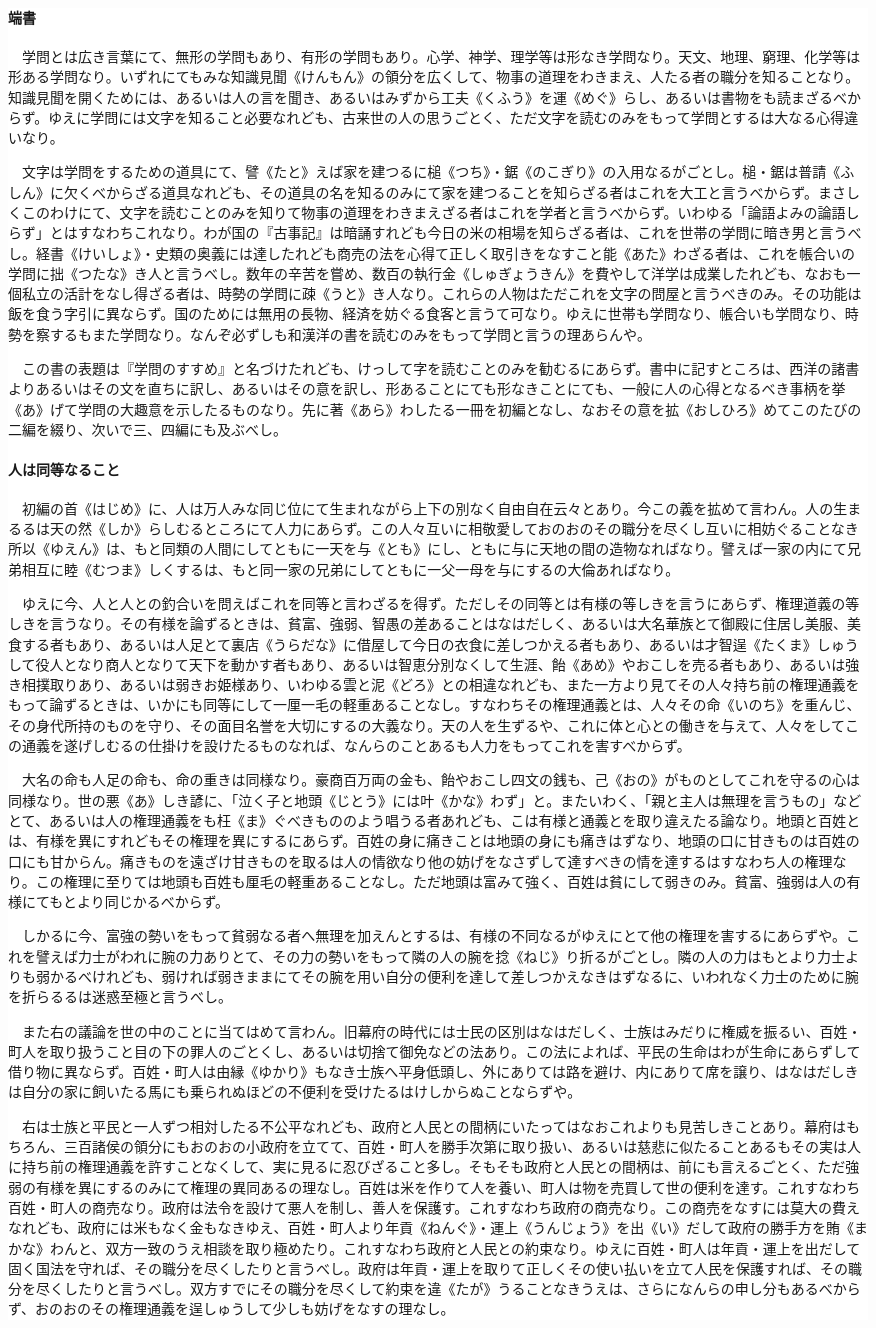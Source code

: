 








#### 端書




　学問とは広き言葉にて、無形の学問もあり、有形の学問もあり。心学、神学、理学等は形なき学問なり。天文、地理、窮理、化学等は形ある学問なり。いずれにてもみな知識見聞《けんもん》の領分を広くして、物事の道理をわきまえ、人たる者の職分を知ることなり。知識見聞を開くためには、あるいは人の言を聞き、あるいはみずから工夫《くふう》を運《めぐ》らし、あるいは書物をも読まざるべからず。ゆえに学問には文字を知ること必要なれども、古来世の人の思うごとく、ただ文字を読むのみをもって学問とするは大なる心得違いなり。

　文字は学問をするための道具にて、譬《たと》えば家を建つるに槌《つち》・鋸《のこぎり》の入用なるがごとし。槌・鋸は普請《ふしん》に欠くべからざる道具なれども、その道具の名を知るのみにて家を建つることを知らざる者はこれを大工と言うべからず。まさしくこのわけにて、文字を読むことのみを知りて物事の道理をわきまえざる者はこれを学者と言うべからず。いわゆる「論語よみの論語しらず」とはすなわちこれなり。わが国の『古事記』は暗誦すれども今日の米の相場を知らざる者は、これを世帯の学問に暗き男と言うべし。経書《けいしょ》・史類の奥義には達したれども商売の法を心得て正しく取引きをなすこと能《あた》わざる者は、これを帳合いの学問に拙《つたな》き人と言うべし。数年の辛苦を嘗め、数百の執行金《しゅぎょうきん》を費やして洋学は成業したれども、なおも一個私立の活計をなし得ざる者は、時勢の学問に疎《うと》き人なり。これらの人物はただこれを文字の問屋と言うべきのみ。その功能は飯を食う字引に異ならず。国のためには無用の長物、経済を妨ぐる食客と言うて可なり。ゆえに世帯も学問なり、帳合いも学問なり、時勢を察するもまた学問なり。なんぞ必ずしも和漢洋の書を読むのみをもって学問と言うの理あらんや。

　この書の表題は『学問のすすめ』と名づけたれども、けっして字を読むことのみを勧むるにあらず。書中に記すところは、西洋の諸書よりあるいはその文を直ちに訳し、あるいはその意を訳し、形あることにても形なきことにても、一般に人の心得となるべき事柄を挙《あ》げて学問の大趣意を示したるものなり。先に著《あら》わしたる一冊を初編となし、なおその意を拡《おしひろ》めてこのたびの二編を綴り、次いで三、四編にも及ぶべし。



#### 人は同等なること




　初編の首《はじめ》に、人は万人みな同じ位にて生まれながら上下の別なく自由自在云々とあり。今この義を拡めて言わん。人の生まるるは天の然《しか》らしむるところにて人力にあらず。この人々互いに相敬愛しておのおのその職分を尽くし互いに相妨ぐることなき所以《ゆえん》は、もと同類の人間にしてともに一天を与《とも》にし、ともに与に天地の間の造物なればなり。譬えば一家の内にて兄弟相互に睦《むつま》しくするは、もと同一家の兄弟にしてともに一父一母を与にするの大倫あればなり。

　ゆえに今、人と人との釣合いを問えばこれを同等と言わざるを得ず。ただしその同等とは有様の等しきを言うにあらず、権理道義の等しきを言うなり。その有様を論ずるときは、貧富、強弱、智愚の差あることはなはだしく、あるいは大名華族とて御殿に住居し美服、美食する者もあり、あるいは人足とて裏店《うらだな》に借屋して今日の衣食に差しつかえる者もあり、あるいは才智逞《たくま》しゅうして役人となり商人となりて天下を動かす者もあり、あるいは智恵分別なくして生涯、飴《あめ》やおこしを売る者もあり、あるいは強き相撲取りあり、あるいは弱きお姫様あり、いわゆる雲と泥《どろ》との相違なれども、また一方より見てその人々持ち前の権理通義をもって論ずるときは、いかにも同等にして一厘一毛の軽重あることなし。すなわちその権理通義とは、人々その命《いのち》を重んじ、その身代所持のものを守り、その面目名誉を大切にするの大義なり。天の人を生ずるや、これに体と心との働きを与えて、人々をしてこの通義を遂げしむるの仕掛けを設けたるものなれば、なんらのことあるも人力をもってこれを害すべからず。

　大名の命も人足の命も、命の重きは同様なり。豪商百万両の金も、飴やおこし四文の銭も、己《おの》がものとしてこれを守るの心は同様なり。世の悪《あ》しき諺に、「泣く子と地頭《じとう》には叶《かな》わず」と。またいわく、「親と主人は無理を言うもの」などとて、あるいは人の権理通義をも枉《ま》ぐべきもののよう唱うる者あれども、こは有様と通義とを取り違えたる論なり。地頭と百姓とは、有様を異にすれどもその権理を異にするにあらず。百姓の身に痛きことは地頭の身にも痛きはずなり、地頭の口に甘きものは百姓の口にも甘からん。痛きものを遠ざけ甘きものを取るは人の情欲なり他の妨げをなさずして達すべきの情を達するはすなわち人の権理なり。この権理に至りては地頭も百姓も厘毛の軽重あることなし。ただ地頭は富みて強く、百姓は貧にして弱きのみ。貧富、強弱は人の有様にてもとより同じかるべからず。

　しかるに今、富強の勢いをもって貧弱なる者へ無理を加えんとするは、有様の不同なるがゆえにとて他の権理を害するにあらずや。これを譬えば力士がわれに腕の力ありとて、その力の勢いをもって隣の人の腕を捻《ねじ》り折るがごとし。隣の人の力はもとより力士よりも弱かるべけれども、弱ければ弱きままにてその腕を用い自分の便利を達して差しつかえなきはずなるに、いわれなく力士のために腕を折らるるは迷惑至極と言うべし。

　また右の議論を世の中のことに当てはめて言わん。旧幕府の時代には士民の区別はなはだしく、士族はみだりに権威を振るい、百姓・町人を取り扱うこと目の下の罪人のごとくし、あるいは切捨て御免などの法あり。この法によれば、平民の生命はわが生命にあらずして借り物に異ならず。百姓・町人は由縁《ゆかり》もなき士族へ平身低頭し、外にありては路を避け、内にありて席を譲り、はなはだしきは自分の家に飼いたる馬にも乗られぬほどの不便利を受けたるはけしからぬことならずや。

　右は士族と平民と一人ずつ相対したる不公平なれども、政府と人民との間柄にいたってはなおこれよりも見苦しきことあり。幕府はもちろん、三百諸侯の領分にもおのおの小政府を立てて、百姓・町人を勝手次第に取り扱い、あるいは慈悲に似たることあるもその実は人に持ち前の権理通義を許すことなくして、実に見るに忍びざること多し。そもそも政府と人民との間柄は、前にも言えるごとく、ただ強弱の有様を異にするのみにて権理の異同あるの理なし。百姓は米を作りて人を養い、町人は物を売買して世の便利を達す。これすなわち百姓・町人の商売なり。政府は法令を設けて悪人を制し、善人を保護す。これすなわち政府の商売なり。この商売をなすには莫大の費えなれども、政府には米もなく金もなきゆえ、百姓・町人より年貢《ねんぐ》・運上《うんじょう》を出《い》だして政府の勝手方を賄《まかな》わんと、双方一致のうえ相談を取り極めたり。これすなわち政府と人民との約束なり。ゆえに百姓・町人は年貢・運上を出だして固く国法を守れば、その職分を尽くしたりと言うべし。政府は年貢・運上を取りて正しくその使い払いを立て人民を保護すれば、その職分を尽くしたりと言うべし。双方すでにその職分を尽くして約束を違《たが》うることなきうえは、さらになんらの申し分もあるべからず、おのおのその権理通義を逞しゅうして少しも妨げをなすの理なし。
